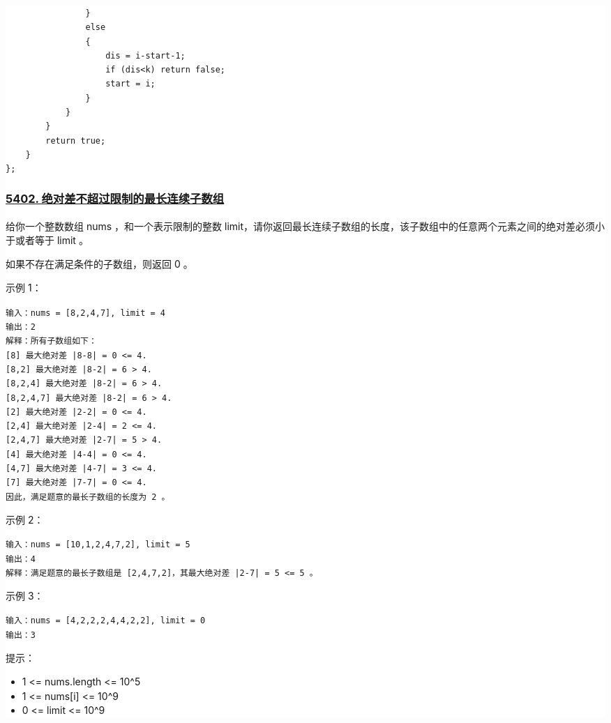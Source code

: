 ```
                }
                else
                {
                    dis = i-start-1;
                    if (dis<k) return false;
                    start = i;
                }
            }
        }
        return true;
    }
};
```

### [5402. 绝对差不超过限制的最长连续子数组](https://leetcode-cn.com/problems/longest-continuous-subarray-with-absolute-diff-less-than-or-equal-to-limit/)

给你一个整数数组 nums ，和一个表示限制的整数 limit，请你返回最长连续子数组的长度，该子数组中的任意两个元素之间的绝对差必须小于或者等于 limit 。

如果不存在满足条件的子数组，则返回 0 。

示例 1：

```
输入：nums = [8,2,4,7], limit = 4
输出：2 
解释：所有子数组如下：
[8] 最大绝对差 |8-8| = 0 <= 4.
[8,2] 最大绝对差 |8-2| = 6 > 4. 
[8,2,4] 最大绝对差 |8-2| = 6 > 4.
[8,2,4,7] 最大绝对差 |8-2| = 6 > 4.
[2] 最大绝对差 |2-2| = 0 <= 4.
[2,4] 最大绝对差 |2-4| = 2 <= 4.
[2,4,7] 最大绝对差 |2-7| = 5 > 4.
[4] 最大绝对差 |4-4| = 0 <= 4.
[4,7] 最大绝对差 |4-7| = 3 <= 4.
[7] 最大绝对差 |7-7| = 0 <= 4. 
因此，满足题意的最长子数组的长度为 2 。
```

示例 2：

```
输入：nums = [10,1,2,4,7,2], limit = 5
输出：4 
解释：满足题意的最长子数组是 [2,4,7,2]，其最大绝对差 |2-7| = 5 <= 5 。
```
示例 3：
```
输入：nums = [4,2,2,2,4,4,2,2], limit = 0
输出：3
```

提示：
- 1 <= nums.length <= 10^5
- 1 <= nums[i] <= 10^9
- 0 <= limit <= 10^9
